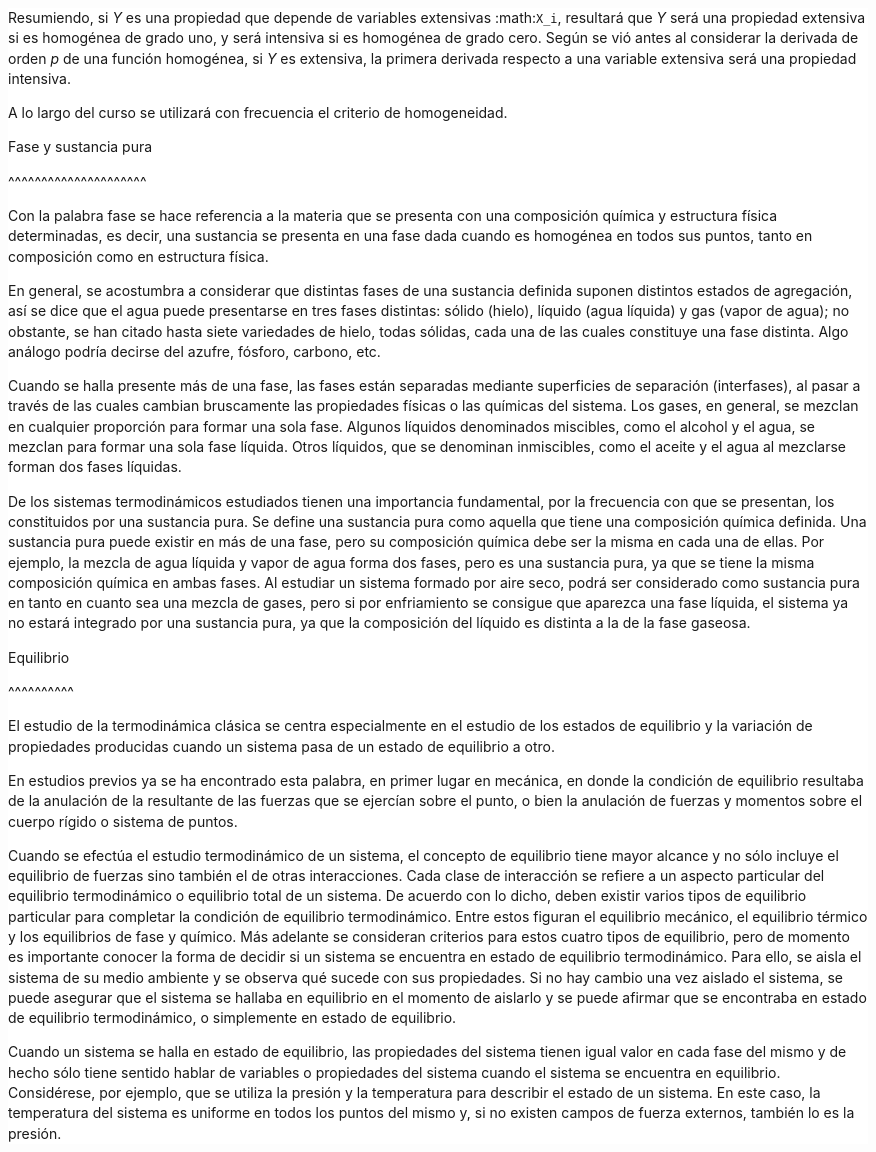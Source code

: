 <p>Resumiendo, si <em>Y</em> es una propiedad que depende de variables extensivas :math:<code>X_i</code>, resultará que <em>Y</em> será una propiedad extensiva si es homogénea de grado uno, y será intensiva si es homogénea de grado cero. Según se vió antes al considerar la derivada de orden <em>p</em> de una función homogénea, si <em>Y</em> es extensiva, la primera derivada respecto a una variable extensiva será una propiedad intensiva.</p>
<p>A lo largo del curso se utilizará con frecuencia el criterio de homogeneidad.</p>
<p>Fase y sustancia pura</p>
<p>^^^^^^^^^^^^^^^^^^^^^</p>
<p>Con la palabra fase se hace referencia a la materia que se presenta con una composición química y estructura física determinadas, es decir, una sustancia se presenta en una fase dada cuando es homogénea en todos sus puntos, tanto en composición como en estructura física.</p>
<p>En general, se acostumbra a considerar que distintas fases de una sustancia definida suponen distintos estados de agregación, así se dice que el agua puede presentarse en tres fases distintas: sólido (hielo), líquido (agua líquida) y gas (vapor de agua); no obstante, se han citado hasta siete variedades de hielo, todas sólidas, cada una de las cuales constituye una fase distinta. Algo análogo podría decirse del azufre, fósforo, carbono, etc.</p>
<p>Cuando se halla presente más de una fase, las fases están separadas mediante superficies de separación (interfases), al pasar a través de las cuales cambian bruscamente las propiedades físicas o las químicas del sistema. Los gases, en general, se mezclan en cualquier proporción para formar una sola fase. Algunos líquidos denominados miscibles, como el alcohol y el agua, se mezclan para formar una sola fase líquida. Otros líquidos, que se denominan inmiscibles, como el aceite y el agua al mezclarse forman dos fases líquidas.</p>
<p>De los sistemas termodinámicos estudiados tienen una importancia fundamental, por la frecuencia con que se presentan, los constituidos por una sustancia pura. Se define una sustancia pura como aquella que tiene una composición química definida. Una sustancia pura puede existir en más de una fase, pero su composición química debe ser la misma en cada una de ellas. Por ejemplo, la mezcla de agua líquida y vapor de agua forma dos fases, pero es una sustancia pura, ya que se tiene la misma composición química en ambas fases. Al estudiar un sistema formado por aire seco, podrá ser considerado como sustancia pura en tanto en cuanto sea una mezcla de gases, pero si por enfriamiento se consigue que aparezca una fase líquida, el sistema ya no estará integrado por una sustancia pura, ya que la composición del líquido es distinta a la de la fase gaseosa.</p>
<p>Equilibrio</p>
<p>^^^^^^^^^^</p>
<p>El estudio de la termodinámica clásica se centra especialmente en el estudio de los estados de equilibrio y la variación de propiedades producidas cuando un sistema pasa de un estado de equilibrio a otro.</p>
<p>En estudios previos ya se ha encontrado esta palabra, en primer lugar en mecánica, en donde la condición de equilibrio resultaba de la anulación de la resultante de las fuerzas que se ejercían sobre el punto, o bien la anulación de fuerzas y momentos sobre el cuerpo rígido o sistema de puntos.</p>
<p>Cuando se efectúa el estudio termodinámico de un sistema, el concepto de equilibrio tiene mayor alcance y no sólo incluye el equilibrio de fuerzas sino también el de otras interacciones. Cada clase de interacción se refiere a un aspecto particular del equilibrio termodinámico o equilibrio total de un sistema. De acuerdo con lo dicho, deben existir varios tipos de equilibrio particular para completar la condición de equilibrio termodinámico. Entre estos figuran el equilibrio mecánico, el equilibrio térmico y los equilibrios de fase y químico. Más adelante se consideran criterios para estos cuatro tipos de equilibrio, pero de momento es importante conocer la forma de decidir si un sistema se encuentra en estado de equilibrio termodinámico. Para ello, se aisla el sistema de su medio ambiente y se observa qué sucede con sus propiedades. Si no hay cambio una vez aislado el sistema, se puede asegurar que el sistema se hallaba en equilibrio en el momento de aislarlo y se puede afirmar que se encontraba en estado de equilibrio termodinámico, o simplemente en estado de equilibrio.</p>
<p>Cuando un sistema se halla en estado de equilibrio, las propiedades del sistema tienen igual valor en cada fase del mismo y de hecho sólo tiene sentido hablar de variables o propiedades del sistema cuando el sistema se encuentra en equilibrio. Considérese, por ejemplo, que se utiliza la presión y la temperatura para describir el estado de un sistema. En este caso, la temperatura del sistema es uniforme en todos los puntos del mismo y, si no existen campos de fuerza externos, también lo es la presión.</p>